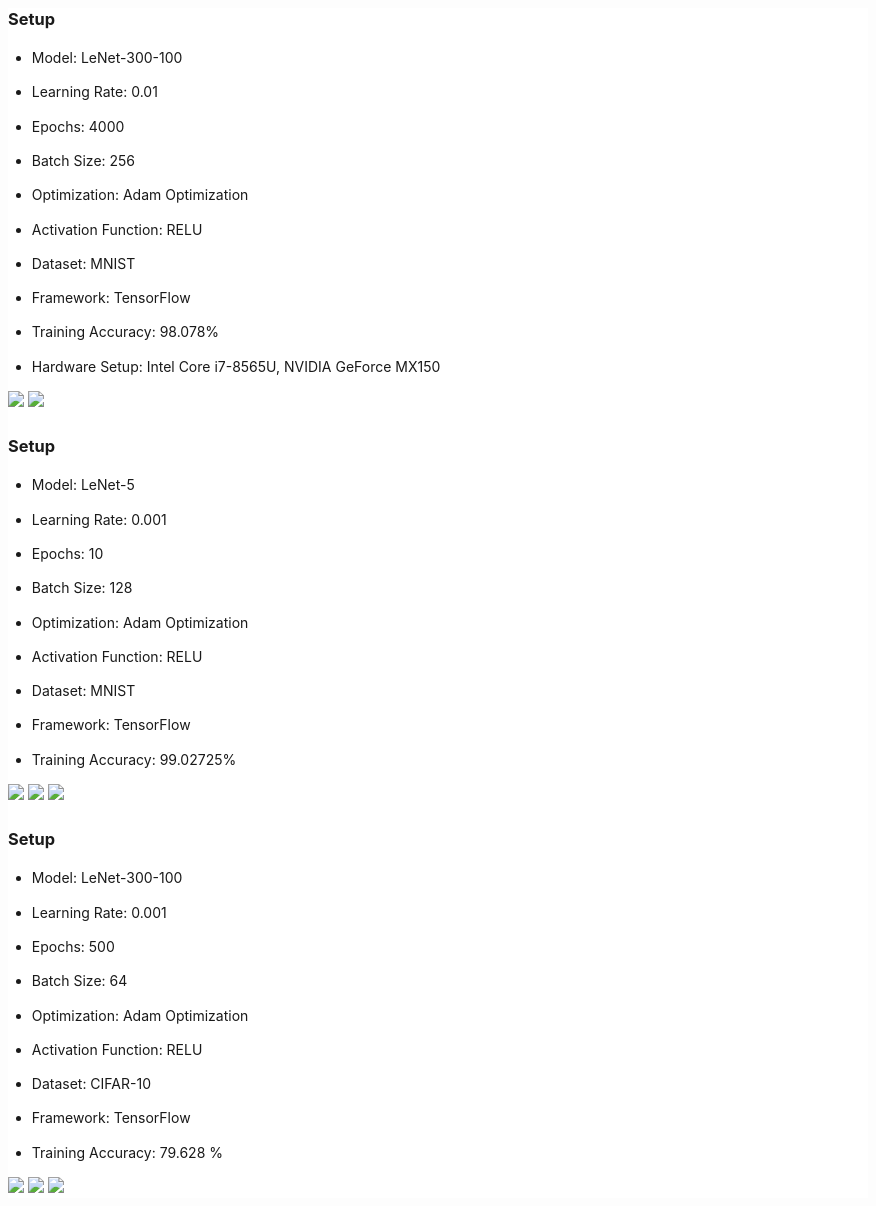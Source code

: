 ### Setup
* Model: LeNet-300-100
* Learning Rate: 0.01
* Epochs: 4000
* Batch Size: 256
* Optimization: Adam Optimization
* Activation Function: RELU
* Dataset: MNIST
* Framework: TensorFlow

* Training Accuracy: 98.078%
* Hardware Setup: Intel Core i7-8565U, NVIDIA GeForce MX150
  
<img src = "https://user-images.githubusercontent.com/44993623/57559959-38dc8780-7352-11e9-9b8f-da15d75be224.png" width = "850">
<img src = "https://user-images.githubusercontent.com/44993623/57559998-6295ae80-7352-11e9-8bc6-9029a9a272c5.png" width = "850">

### Setup
* Model: LeNet-5
* Learning Rate: 0.001
* Epochs: 10
* Batch Size: 128
* Optimization: Adam Optimization
* Activation Function: RELU
* Dataset: MNIST
* Framework: TensorFlow

* Training Accuracy: 99.02725%

<img src = "https://user-images.githubusercontent.com/44993623/57560182-24e55580-7353-11e9-947b-ae17d9bb57f5.png" width = "850">
<img src = "https://user-images.githubusercontent.com/44993623/57560193-375f8f00-7353-11e9-9a23-5f12ea39c932.png" width = "850">
<img src = "https://user-images.githubusercontent.com/44993623/57560203-45adab00-7353-11e9-86d2-5a13aaa147c3.png" width = "850">

### Setup
* Model: LeNet-300-100
* Learning Rate: 0.001
* Epochs: 500
* Batch Size: 64
* Optimization: Adam Optimization
* Activation Function: RELU
* Dataset: CIFAR-10
* Framework: TensorFlow

* Training Accuracy: 79.628 %

<img src = "https://user-images.githubusercontent.com/44993623/57560225-60801f80-7353-11e9-8602-b6da4e55e4d4.png" width = "850">
<img src = "https://user-images.githubusercontent.com/44993623/57560240-768de000-7353-11e9-927e-83992d9525ba.png" width = "850">
<img src = "https://user-images.githubusercontent.com/44993623/57560246-83aacf00-7353-11e9-8e6f-9d3efaad9ea7.png" width = "850">
